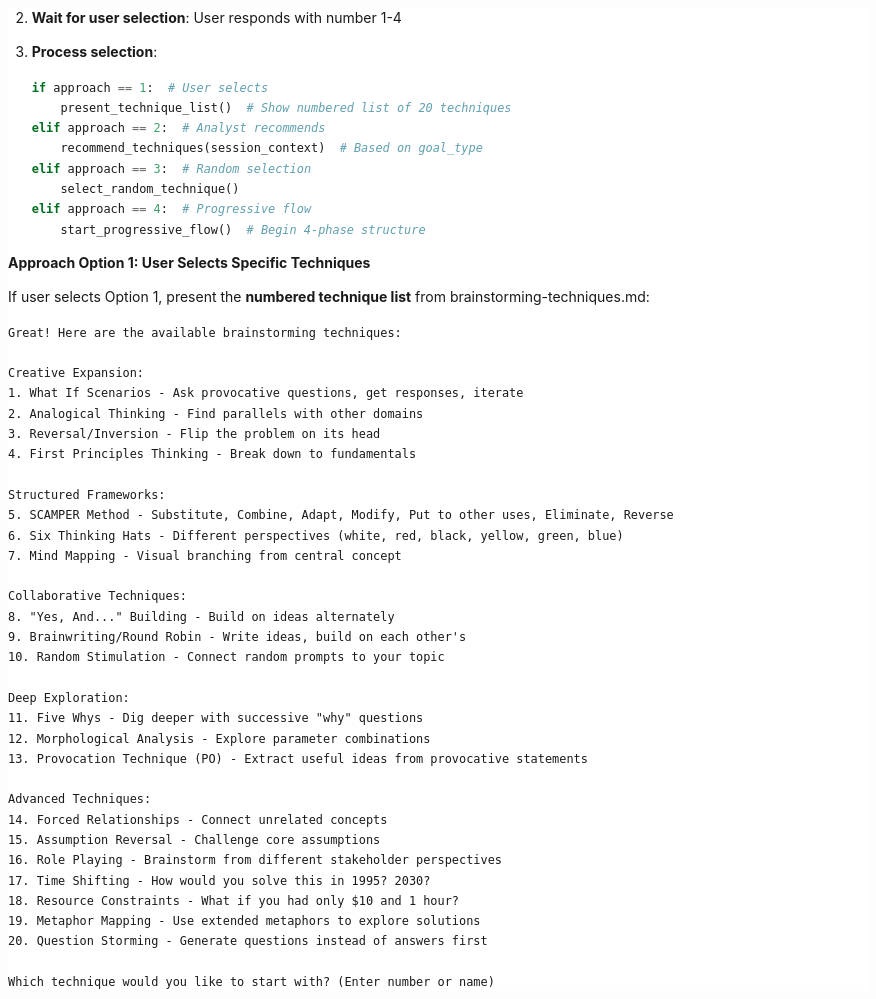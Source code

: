 2. **Wait for user selection**: User responds with number 1-4

3. **Process selection**:
   ```python
   if approach == 1:  # User selects
       present_technique_list()  # Show numbered list of 20 techniques
   elif approach == 2:  # Analyst recommends
       recommend_techniques(session_context)  # Based on goal_type
   elif approach == 3:  # Random selection
       select_random_technique()
   elif approach == 4:  # Progressive flow
       start_progressive_flow()  # Begin 4-phase structure
   ```

**Approach Option 1: User Selects Specific Techniques**

If user selects Option 1, present the **numbered technique list** from brainstorming-techniques.md:

```
Great! Here are the available brainstorming techniques:

Creative Expansion:
1. What If Scenarios - Ask provocative questions, get responses, iterate
2. Analogical Thinking - Find parallels with other domains
3. Reversal/Inversion - Flip the problem on its head
4. First Principles Thinking - Break down to fundamentals

Structured Frameworks:
5. SCAMPER Method - Substitute, Combine, Adapt, Modify, Put to other uses, Eliminate, Reverse
6. Six Thinking Hats - Different perspectives (white, red, black, yellow, green, blue)
7. Mind Mapping - Visual branching from central concept

Collaborative Techniques:
8. "Yes, And..." Building - Build on ideas alternately
9. Brainwriting/Round Robin - Write ideas, build on each other's
10. Random Stimulation - Connect random prompts to your topic

Deep Exploration:
11. Five Whys - Dig deeper with successive "why" questions
12. Morphological Analysis - Explore parameter combinations
13. Provocation Technique (PO) - Extract useful ideas from provocative statements

Advanced Techniques:
14. Forced Relationships - Connect unrelated concepts
15. Assumption Reversal - Challenge core assumptions
16. Role Playing - Brainstorm from different stakeholder perspectives
17. Time Shifting - How would you solve this in 1995? 2030?
18. Resource Constraints - What if you had only $10 and 1 hour?
19. Metaphor Mapping - Use extended metaphors to explore solutions
20. Question Storming - Generate questions instead of answers first

Which technique would you like to start with? (Enter number or name)
```
